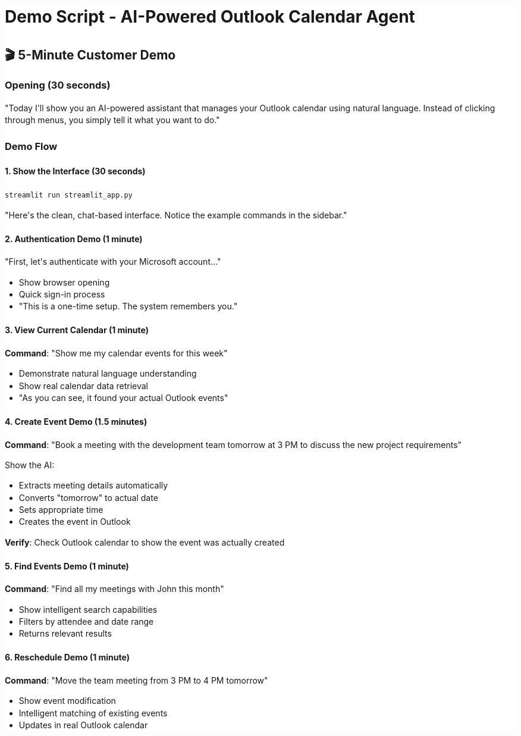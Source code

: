 # Demo Script - AI-Powered Outlook Calendar Agent

## 🎬 5-Minute Customer Demo

### Opening (30 seconds)
"Today I'll show you an AI-powered assistant that manages your Outlook calendar using natural language. Instead of clicking through menus, you simply tell it what you want to do."

### Demo Flow

#### 1. Show the Interface (30 seconds)
```bash
streamlit run streamlit_app.py
```
"Here's the clean, chat-based interface. Notice the example commands in the sidebar."

#### 2. Authentication Demo (1 minute)
"First, let's authenticate with your Microsoft account..."
- Show browser opening
- Quick sign-in process
- "This is a one-time setup. The system remembers you."

#### 3. View Current Calendar (1 minute)
**Command**: "Show me my calendar events for this week"
- Demonstrate natural language understanding
- Show real calendar data retrieval
- "As you can see, it found your actual Outlook events"

#### 4. Create Event Demo (1.5 minutes)
**Command**: "Book a meeting with the development team tomorrow at 3 PM to discuss the new project requirements"

Show the AI:
- Extracts meeting details automatically
- Converts "tomorrow" to actual date
- Sets appropriate time
- Creates the event in Outlook

**Verify**: Check Outlook calendar to show the event was actually created

#### 5. Find Events Demo (1 minute)
**Command**: "Find all my meetings with John this month"
- Show intelligent search capabilities
- Filters by attendee and date range
- Returns relevant results

#### 6. Reschedule Demo (1 minute)
**Command**: "Move the team meeting from 3 PM to 4 PM tomorrow"
- Show event modification
- Intelligent matching of existing events
- Updates in real Outlook calendar
